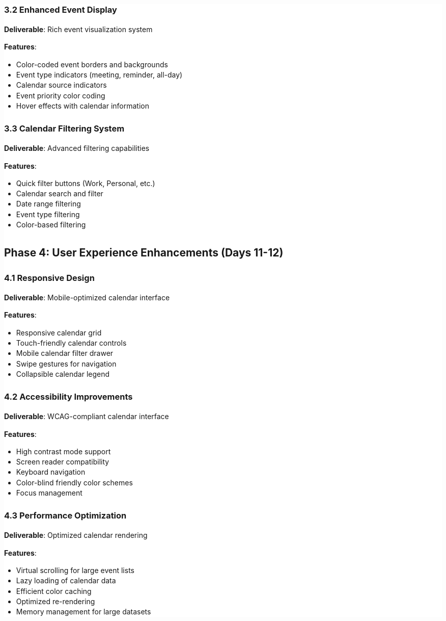 ### 3.2 Enhanced Event Display
**Deliverable**: Rich event visualization system

**Features**:
- Color-coded event borders and backgrounds
- Event type indicators (meeting, reminder, all-day)
- Calendar source indicators
- Event priority color coding
- Hover effects with calendar information

### 3.3 Calendar Filtering System
**Deliverable**: Advanced filtering capabilities

**Features**:
- Quick filter buttons (Work, Personal, etc.)
- Calendar search and filter
- Date range filtering
- Event type filtering
- Color-based filtering

## Phase 4: User Experience Enhancements (Days 11-12)

### 4.1 Responsive Design
**Deliverable**: Mobile-optimized calendar interface

**Features**:
- Responsive calendar grid
- Touch-friendly calendar controls
- Mobile calendar filter drawer
- Swipe gestures for navigation
- Collapsible calendar legend

### 4.2 Accessibility Improvements
**Deliverable**: WCAG-compliant calendar interface

**Features**:
- High contrast mode support
- Screen reader compatibility
- Keyboard navigation
- Color-blind friendly color schemes
- Focus management

### 4.3 Performance Optimization
**Deliverable**: Optimized calendar rendering

**Features**:
- Virtual scrolling for large event lists
- Lazy loading of calendar data
- Efficient color caching
- Optimized re-rendering
- Memory management for large datasets
